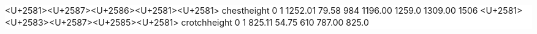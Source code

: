 <td style="text-align:left;">
&lt;U+2581&gt;&lt;U+2587&gt;&lt;U+2586&gt;&lt;U+2581&gt;&lt;U+2581&gt;
</td>
</tr>
<tr>
<td style="text-align:left;">
chestheight
</td>
<td style="text-align:right;">
0
</td>
<td style="text-align:right;">
1
</td>
<td style="text-align:right;">
1252.01
</td>
<td style="text-align:right;">
79.58
</td>
<td style="text-align:right;">
984
</td>
<td style="text-align:right;">
1196.00
</td>
<td style="text-align:right;">
1259.0
</td>
<td style="text-align:right;">
1309.00
</td>
<td style="text-align:right;">
1506
</td>
<td style="text-align:left;">
&lt;U+2581&gt;&lt;U+2583&gt;&lt;U+2587&gt;&lt;U+2585&gt;&lt;U+2581&gt;
</td>
</tr>
<tr>
<td style="text-align:left;">
crotchheight
</td>
<td style="text-align:right;">
0
</td>
<td style="text-align:right;">
1
</td>
<td style="text-align:right;">
825.11
</td>
<td style="text-align:right;">
54.75
</td>
<td style="text-align:right;">
610
</td>
<td style="text-align:right;">
787.00
</td>
<td style="text-align:right;">
825.0
</td>